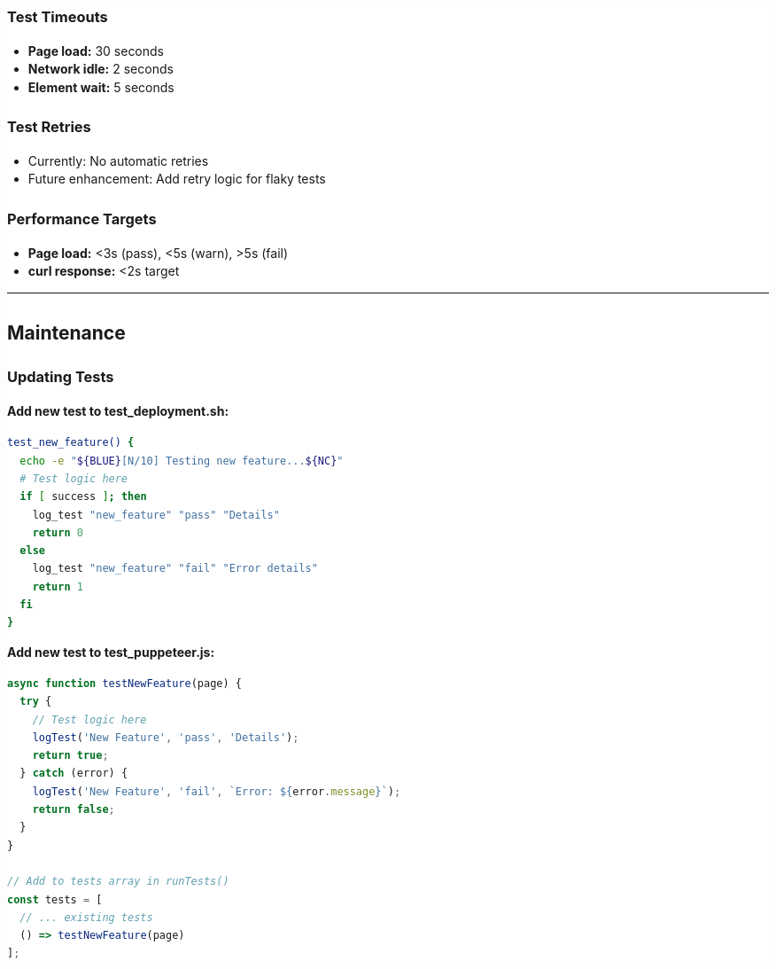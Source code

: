 ### Test Timeouts
- **Page load:** 30 seconds
- **Network idle:** 2 seconds
- **Element wait:** 5 seconds

### Test Retries
- Currently: No automatic retries
- Future enhancement: Add retry logic for flaky tests

### Performance Targets
- **Page load:** <3s (pass), <5s (warn), >5s (fail)
- **curl response:** <2s target

---

## Maintenance

### Updating Tests
**Add new test to test_deployment.sh:**
```bash
test_new_feature() {
  echo -e "${BLUE}[N/10] Testing new feature...${NC}"
  # Test logic here
  if [ success ]; then
    log_test "new_feature" "pass" "Details"
    return 0
  else
    log_test "new_feature" "fail" "Error details"
    return 1
  fi
}
```

**Add new test to test_puppeteer.js:**
```javascript
async function testNewFeature(page) {
  try {
    // Test logic here
    logTest('New Feature', 'pass', 'Details');
    return true;
  } catch (error) {
    logTest('New Feature', 'fail', `Error: ${error.message}`);
    return false;
  }
}

// Add to tests array in runTests()
const tests = [
  // ... existing tests
  () => testNewFeature(page)
];
```
